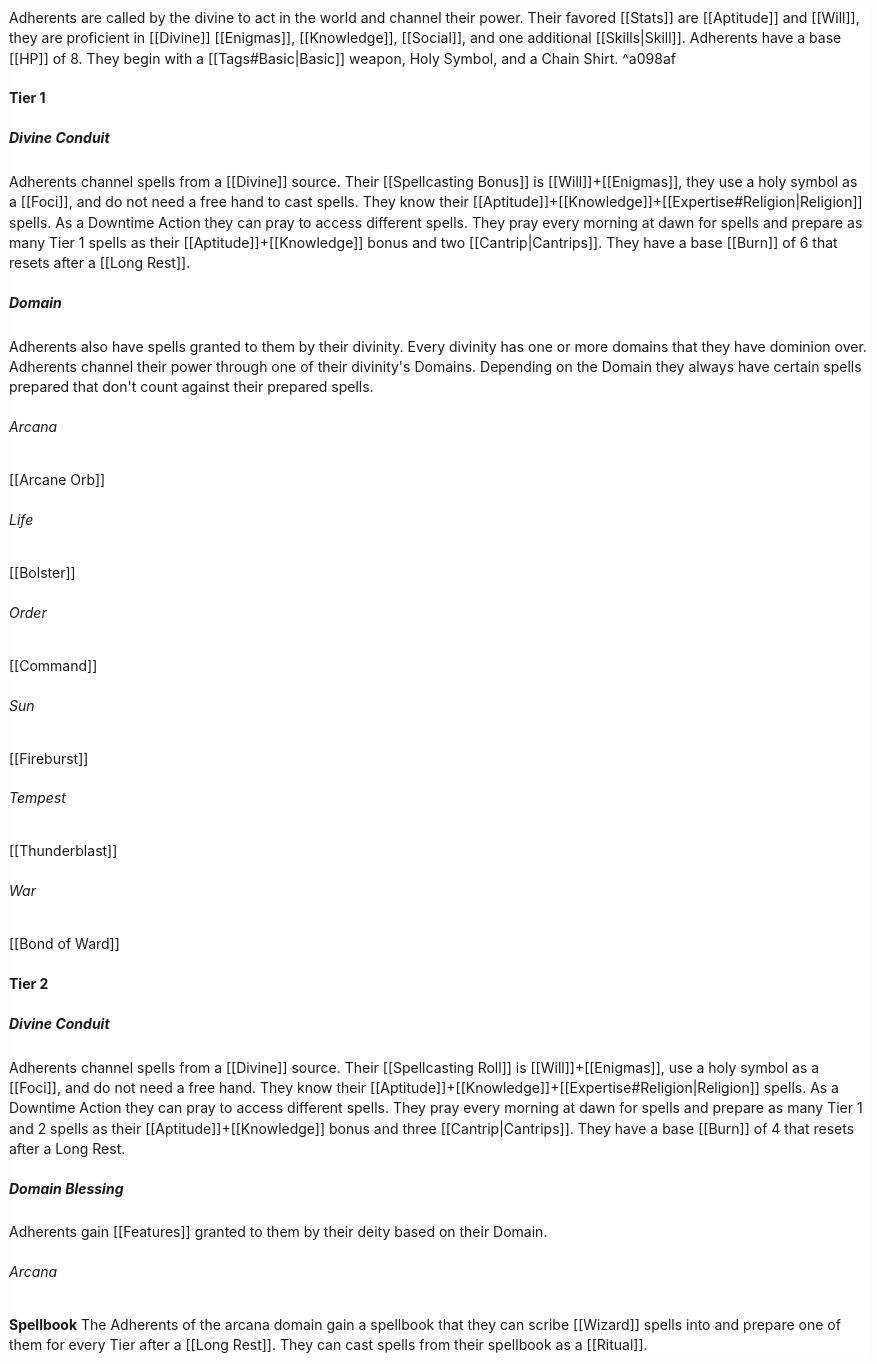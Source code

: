 Adherents are called by the divine to act in the world and channel their power. Their favored [[Stats]] are [[Aptitude]] and [[Will]], they are proficient in [[Divine]] [[Enigmas]], [[Knowledge]], [[Social]], and one additional [[Skills|Skill]]. Adherents have a base [[HP]] of 8. They begin with a [[Tags#Basic|Basic]] weapon, Holy Symbol, and a Chain Shirt. ^a098af
#### Tier 1

##### Divine Conduit
Adherents channel spells from a [[Divine]] source. Their [[Spellcasting Bonus]] is [[Will]]+[[Enigmas]], they use a holy symbol as a [[Foci]], and do not need a free hand to cast spells.  They know their [[Aptitude]]+[[Knowledge]]+[[Expertise#Religion|Religion]] spells. As a Downtime Action they can pray to access different spells. They pray every morning at dawn for spells and prepare as many Tier 1 spells as their [[Aptitude]]+[[Knowledge]] bonus and two [[Cantrip|Cantrips]]. They have a base [[Burn]] of 6 that resets after a [[Long Rest]].

##### Domain
Adherents also have spells granted to them by their divinity. Every divinity has one or more domains that they have dominion over. Adherents channel their power through one of their divinity's Domains. Depending on the Domain they always have certain spells prepared that don't count against their prepared spells.

###### Arcana
[[Arcane Orb]]
###### Life
[[Bolster]]
###### Order
[[Command]]
###### Sun
[[Fireburst]]
###### Tempest
[[Thunderblast]]
###### War
[[Bond of Ward]]

#### Tier 2

##### Divine Conduit
Adherents channel spells from a [[Divine]] source. Their [[Spellcasting Roll]] is [[Will]]+[[Enigmas]], use a holy symbol as a [[Foci]], and do not need a free hand. They know their [[Aptitude]]+[[Knowledge]]+[[Expertise#Religion|Religion]] spells. As a Downtime Action they can pray to access different spells. They pray every morning at dawn for spells and prepare as many Tier 1 and 2 spells as their [[Aptitude]]+[[Knowledge]] bonus and three [[Cantrip|Cantrips]]. They have a base [[Burn]] of 4 that resets after a Long Rest.

##### Domain Blessing
Adherents gain [[Features]] granted to them by their deity based on their Domain.

###### Arcana 
**Spellbook** The Adherents of the arcana domain gain a spellbook that they can scribe [[Wizard]] spells into and prepare one of them for every Tier after a [[Long Rest]]. They can cast spells from their spellbook as a [[Ritual]].

